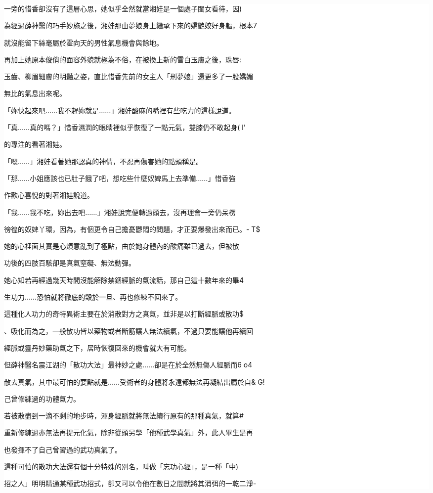
一旁的惜香卻沒有了這層心思，她似乎全然就當湘娃是一個處子閨女看待，因)

為經過薛神醫的巧手妙施之後，湘娃那由夢娘身上繼承下來的嬌艷姣好身軀，根本7

就沒能留下絲毫屬於霍向天的男性氣息機會與餘地。

再加上她原本俊俏的面容外貌就極為不俗，在被換上新的雪白玉膚之後，珠唇:

玉齒、柳眉細膚的明豔之姿，直比惜香先前的女主人「刑夢娘」還更多了一股嬌媚

無比的氣息出來呢。

「妳快起來吧……我不趕妳就是……」湘娃酸麻的嘴裡有些吃力的這樣說道。



「真……真的嗎？」惜香濕潤的眼睛裡似乎恢復了一點元氣，雙膝仍不敢起身(  l'

的專注的看著湘娃。



「嗯……」湘娃看著她那認真的神情，不忍再傷害她的點頭稱是。

「那……小姐應該也已肚子餓了吧，想吃些什麼奴婢馬上去準備……」惜香強

作歡心喜悅的對著湘娃說道。

「我……我不吃，妳出去吧……」湘娃說完便轉過頭去，沒再理會一旁仍呆楞

徬徨的奴婢丫環，因為，有個更令自己擔憂鬱悶的問題，才正要爆發出來而已。-   T$



她的心裡面其實是心煩意亂到了極點，由於她身體內的酸痛雖已過去，但被散

功後的四肢百駭卻是真氣窒礙、無法動彈。

她心知若再經過幾天時間沒能解除禁錮經脈的氣流話，那自己這十數年來的畢4

生功力……恐怕就將徹底的毀於一旦、再也修練不回來了。



這種化人功力的奇特異術主要在於消散對方之真氣，並非是以打斷經脈或散功$

、吸化而為之，一般散功皆以藥物或者斷筋讓人無法續氣，不過只要能讓他再續回

經脈或靈丹妙藥助氣之下，居時恢復回來的機會就大有可能。

但薛神醫名震江湖的「散功大法」最神妙之處……卻是在於全然無傷人經脈而6  o4

散去真氣，其中最可怕的要點就是……受術者的身體將永遠都無法再凝結出屬於自&   G!

己曾修練過的功體氣力。



若被散盡到一滴不剩的地步時，渾身經脈就將無法續行原有的那種真氣，就算#

重新修練過亦無法再提元化氣，除非從頭另學「他種武學真氣」外，此人畢生是再

也發揮不了自己曾習過的武功真氣了。



這種可怕的散功大法還有個十分特殊的別名，叫做「忘功心經」，是一種「中)

招之人」明明精通某種武功招式，卻又可以令他在數日之間就將其消弭的一乾二淨-
